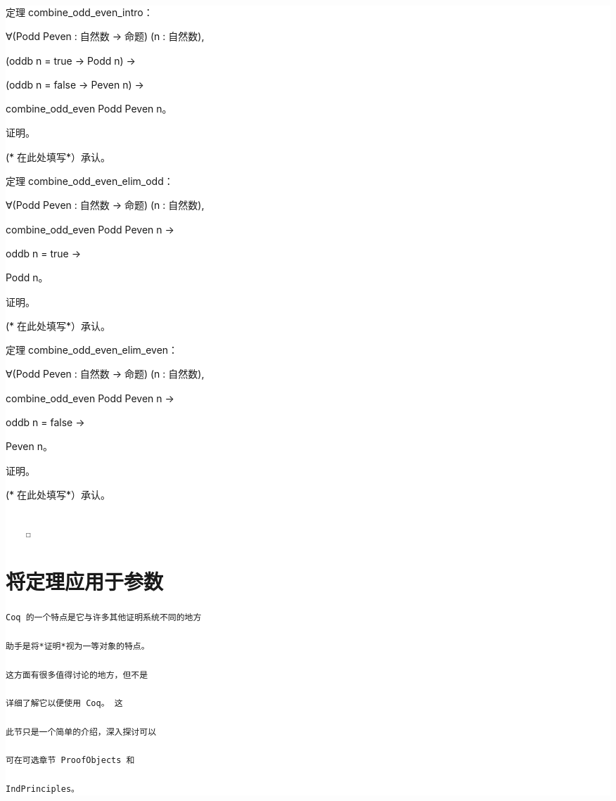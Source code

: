 定理 combine_odd_even_intro：

∀(Podd Peven : 自然数 → 命题) (n : 自然数),

(oddb n = true → Podd n) →

(oddb n = false → Peven n) →

combine_odd_even Podd Peven n。

证明。

(* 在此处填写*）承认。

定理 combine_odd_even_elim_odd：

∀(Podd Peven : 自然数 → 命题) (n : 自然数),

combine_odd_even Podd Peven n →

oddb n = true →

Podd n。

证明。

(* 在此处填写*）承认。

定理 combine_odd_even_elim_even：

∀(Podd Peven : 自然数 → 命题) (n : 自然数),

combine_odd_even Podd Peven n →

oddb n = false →

Peven n。

证明。

(* 在此处填写*）承认。

```

    ☐

```

# 将定理应用于参数

    Coq 的一个特点是它与许多其他证明系统不同的地方

    助手是将*证明*视为一等对象的特点。

    这方面有很多值得讨论的地方，但不是

    详细了解它以便使用 Coq。 这

    此节只是一个简单的介绍，深入探讨可以

    可在可选章节 ProofObjects 和

    IndPrinciples。
